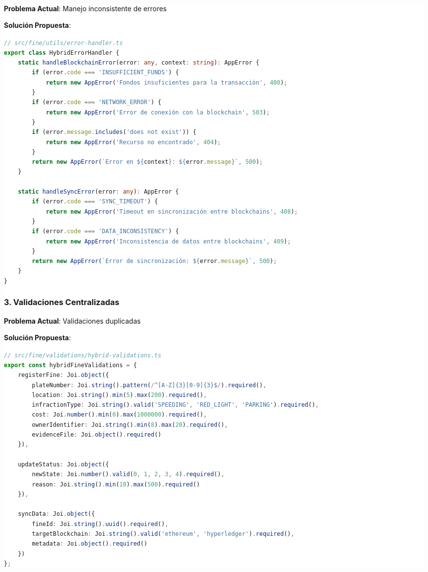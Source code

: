 **Problema Actual**: Manejo inconsistente de errores

**Solución Propuesta**:
```typescript
// src/fine/utils/error-handler.ts
export class HybridErrorHandler {
    static handleBlockchainError(error: any, context: string): AppError {
        if (error.code === 'INSUFFICIENT_FUNDS') {
            return new AppError('Fondos insuficientes para la transacción', 400);
        }
        if (error.code === 'NETWORK_ERROR') {
            return new AppError('Error de conexión con la blockchain', 503);
        }
        if (error.message.includes('does not exist')) {
            return new AppError('Recurso no encontrado', 404);
        }
        return new AppError(`Error en ${context}: ${error.message}`, 500);
    }

    static handleSyncError(error: any): AppError {
        if (error.code === 'SYNC_TIMEOUT') {
            return new AppError('Timeout en sincronización entre blockchains', 408);
        }
        if (error.code === 'DATA_INCONSISTENCY') {
            return new AppError('Inconsistencia de datos entre blockchains', 409);
        }
        return new AppError(`Error de sincronización: ${error.message}`, 500);
    }
}
```

### **3. Validaciones Centralizadas**

**Problema Actual**: Validaciones duplicadas

**Solución Propuesta**:
```typescript
// src/fine/validations/hybrid-validations.ts
export const hybridFineValidations = {
    registerFine: Joi.object({
        plateNumber: Joi.string().pattern(/^[A-Z]{3}[0-9]{3}$/).required(),
        location: Joi.string().min(5).max(200).required(),
        infractionType: Joi.string().valid('SPEEDING', 'RED_LIGHT', 'PARKING').required(),
        cost: Joi.number().min(0).max(1000000).required(),
        ownerIdentifier: Joi.string().min(8).max(20).required(),
        evidenceFile: Joi.object().required()
    }),

    updateStatus: Joi.object({
        newState: Joi.number().valid(0, 1, 2, 3, 4).required(),
        reason: Joi.string().min(10).max(500).required()
    }),

    syncData: Joi.object({
        fineId: Joi.string().uuid().required(),
        targetBlockchain: Joi.string().valid('ethereum', 'hyperledger').required(),
        metadata: Joi.object().required()
    })
};
```
